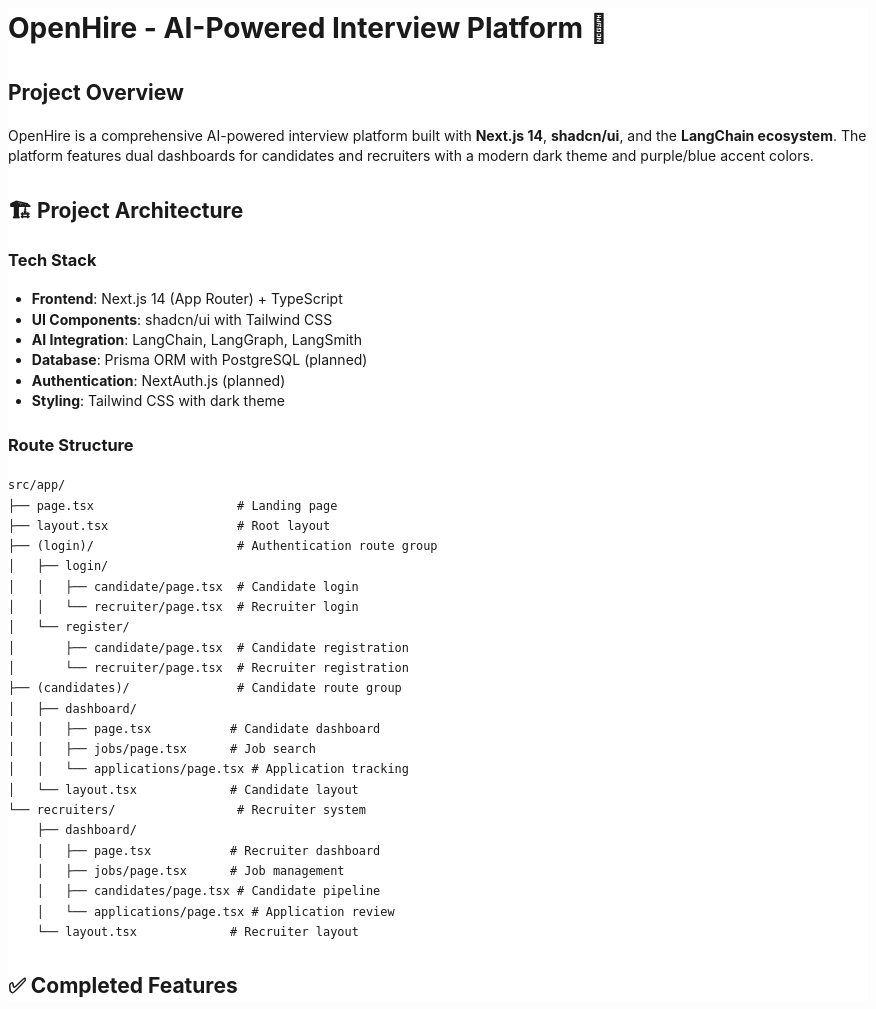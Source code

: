 # OpenHire - AI-Powered Interview Platform 🤖

## Project Overview

OpenHire is a comprehensive AI-powered interview platform built with **Next.js 14**, **shadcn/ui**, and the **LangChain ecosystem**. The platform features dual dashboards for candidates and recruiters with a modern dark theme and purple/blue accent colors.

## 🏗️ Project Architecture

### Tech Stack

- **Frontend**: Next.js 14 (App Router) + TypeScript
- **UI Components**: shadcn/ui with Tailwind CSS
- **AI Integration**: LangChain, LangGraph, LangSmith
- **Database**: Prisma ORM with PostgreSQL (planned)
- **Authentication**: NextAuth.js (planned)
- **Styling**: Tailwind CSS with dark theme

### Route Structure

```
src/app/
├── page.tsx                    # Landing page
├── layout.tsx                  # Root layout
├── (login)/                    # Authentication route group
│   ├── login/
│   │   ├── candidate/page.tsx  # Candidate login
│   │   └── recruiter/page.tsx  # Recruiter login
│   └── register/
│       ├── candidate/page.tsx  # Candidate registration
│       └── recruiter/page.tsx  # Recruiter registration
├── (candidates)/               # Candidate route group
│   ├── dashboard/
│   │   ├── page.tsx           # Candidate dashboard
│   │   ├── jobs/page.tsx      # Job search
│   │   └── applications/page.tsx # Application tracking
│   └── layout.tsx             # Candidate layout
└── recruiters/                 # Recruiter system
    ├── dashboard/
    │   ├── page.tsx           # Recruiter dashboard
    │   ├── jobs/page.tsx      # Job management
    │   ├── candidates/page.tsx # Candidate pipeline
    │   └── applications/page.tsx # Application review
    └── layout.tsx             # Recruiter layout
```

## ✅ Completed Features
